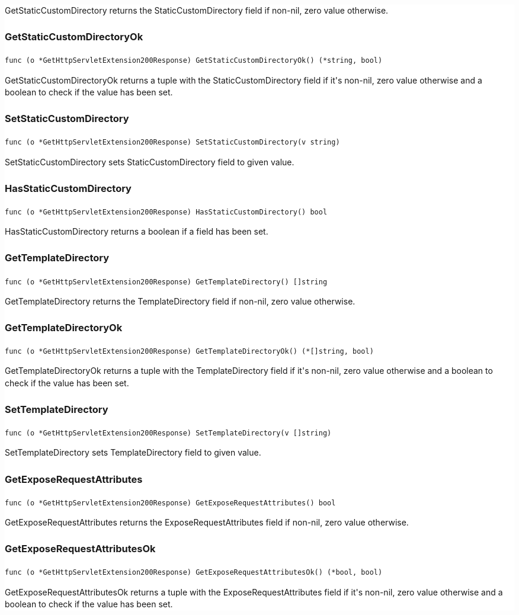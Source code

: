 GetStaticCustomDirectory returns the StaticCustomDirectory field if non-nil, zero value otherwise.

### GetStaticCustomDirectoryOk

`func (o *GetHttpServletExtension200Response) GetStaticCustomDirectoryOk() (*string, bool)`

GetStaticCustomDirectoryOk returns a tuple with the StaticCustomDirectory field if it's non-nil, zero value otherwise
and a boolean to check if the value has been set.

### SetStaticCustomDirectory

`func (o *GetHttpServletExtension200Response) SetStaticCustomDirectory(v string)`

SetStaticCustomDirectory sets StaticCustomDirectory field to given value.

### HasStaticCustomDirectory

`func (o *GetHttpServletExtension200Response) HasStaticCustomDirectory() bool`

HasStaticCustomDirectory returns a boolean if a field has been set.

### GetTemplateDirectory

`func (o *GetHttpServletExtension200Response) GetTemplateDirectory() []string`

GetTemplateDirectory returns the TemplateDirectory field if non-nil, zero value otherwise.

### GetTemplateDirectoryOk

`func (o *GetHttpServletExtension200Response) GetTemplateDirectoryOk() (*[]string, bool)`

GetTemplateDirectoryOk returns a tuple with the TemplateDirectory field if it's non-nil, zero value otherwise
and a boolean to check if the value has been set.

### SetTemplateDirectory

`func (o *GetHttpServletExtension200Response) SetTemplateDirectory(v []string)`

SetTemplateDirectory sets TemplateDirectory field to given value.


### GetExposeRequestAttributes

`func (o *GetHttpServletExtension200Response) GetExposeRequestAttributes() bool`

GetExposeRequestAttributes returns the ExposeRequestAttributes field if non-nil, zero value otherwise.

### GetExposeRequestAttributesOk

`func (o *GetHttpServletExtension200Response) GetExposeRequestAttributesOk() (*bool, bool)`

GetExposeRequestAttributesOk returns a tuple with the ExposeRequestAttributes field if it's non-nil, zero value otherwise
and a boolean to check if the value has been set.
